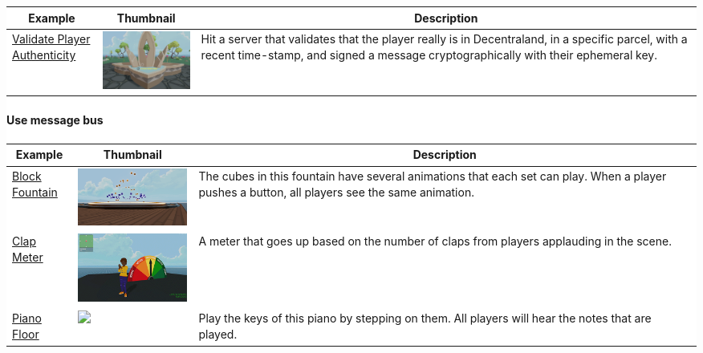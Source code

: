| Example                                                                                             | Thumbnail                                            | Description                                                                                                                                                                             |
| --------------------------------------------------------------------------------------------------- | ---------------------------------------------------- | --------------------------------------------------------------------------------------------------------------------------------------------------------------------------------------- |
| [Validate Player Authenticity](https://github.com/decentraland-scenes/validate-player-authenticity) | <img src="screenshots/signed-fetch.png" width="200"> | Hit a server that validates that the player really is in Decentraland, in a specific parcel, with a recent time-stamp, and signed a message cryptographically with their ephemeral key. |

#### Use message bus

| Example                                                                         | Thumbnail                                           | Description                                                                                                                                   |
| ------------------------------------------------------------------------------- | --------------------------------------------------- | --------------------------------------------------------------------------------------------------------------------------------------------- |
| [Block Fountain](https://github.com/decentraland-scenes/Block-Fountain)         | <img src="screenshots/fountain.png" width="200">    | The cubes in this fountain have several animations that each set can play. When a player pushes a button, all players see the same animation. |
| [Clap Meter](https://github.com/decentraland-scenes/clap-meter)                 | <img src="screenshots/clap-meter.gif" width="200">  | A meter that goes up based on the number of claps from players applauding in the scene.                                                       |
| [Piano Floor](https://github.com/decentraland-scenes/piano-floor-example-scene) | <img src="screenshots/piano-floor.gif" width="200"> | Play the keys of this piano by stepping on them. All players will hear the notes that are played.                                             |
